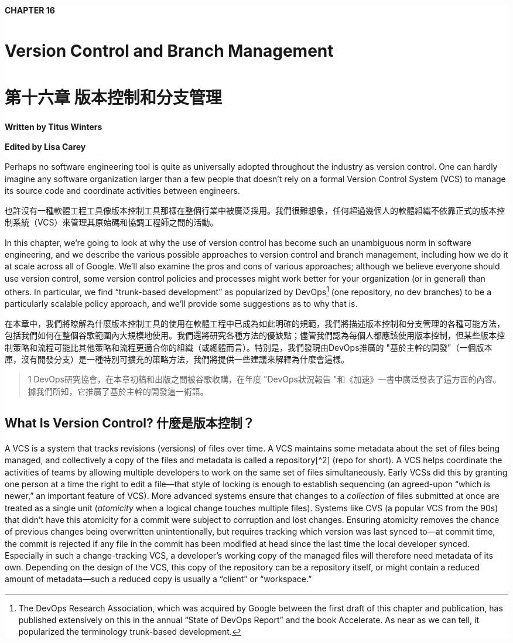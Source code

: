 
**CHAPTER 16**

# Version Control and Branch Management

# 第十六章 版本控制和分支管理

**Written by Titus Winters**

**Edited by Lisa Carey**

Perhaps no software engineering tool is quite as universally adopted throughout the industry as version control. One can hardly imagine any software organization larger than a few people that doesn’t rely on a formal Version Control System (VCS) to manage its source code and coordinate activities between engineers.

也許沒有一種軟體工程工具像版本控制工具那樣在整個行業中被廣泛採用。我們很難想象，任何超過幾個人的軟體組織不依靠正式的版本控制系統（VCS）來管理其原始碼和協調工程師之間的活動。

In this chapter, we’re going to look at why the use of version control has become such an unambiguous norm in software engineering, and we describe the various possible approaches to version control and branch management, including how we do it at scale across all of Google. We’ll also examine the pros and cons of various approaches; although we believe everyone should use version control, some version control policies and processes might work better for your organization (or in general) than others. In particular, we find “trunk-based development” as popularized by DevOps[^1] (one repository, no dev branches) to be a particularly scalable policy approach, and we’ll provide some suggestions as to why that is.

在本章中，我們將瞭解為什麼版本控制工具的使用在軟體工程中已成為如此明確的規範，我們將描述版本控制和分支管理的各種可能方法，包括我們如何在整個谷歌範圍內大規模地使用。我們還將研究各種方法的優缺點；儘管我們認為每個人都應該使用版本控制，但某些版本控制策略和流程可能比其他策略和流程更適合你的組織（或總體而言）。特別是，我們發現由DevOps推廣的 "基於主幹的開發"（一個版本庫，沒有開發分支）是一種特別可擴充的策略方法，我們將提供一些建議來解釋為什麼會這樣。

> [^1]: The DevOps Research Association, which was acquired by Google between the first draft of this chapter and publication, has published extensively on this in the annual “State of DevOps Report” and the book Accelerate. As near as we can tell, it popularized the terminology trunk-based development.
>
> 1 DevOps研究協會，在本章初稿和出版之間被谷歌收購，在年度 "DevOps狀況報告 "和《加速》一書中廣泛發表了這方面的內容。據我們所知，它推廣了基於主幹的開發這一術語。

## What Is Version Control?  什麼是版本控制？

A VCS is a system that tracks revisions (versions) of files over time. A VCS maintains some metadata about the set of files being managed, and collectively a copy of the files and metadata is called a repository[^2] (repo for short). A VCS helps coordinate the activities of teams by allowing multiple developers to work on the same set of files simultaneously. Early VCSs did this by granting one person at a time the right to edit a file—that style of locking is enough to establish sequencing (an agreed-upon “which is newer,” an important feature of VCS). More advanced systems ensure that changes to a *collection* of files submitted at once are treated as a single unit (*atomicity* when a logical change touches multiple files). Systems like CVS (a popular VCS from the 90s) that didn’t have this atomicity for a commit were subject to corruption and lost changes. Ensuring atomicity removes the chance of previous changes being overwritten unintentionally, but requires tracking which version was last synced to—at commit time, the commit is rejected if any file in the commit has been modified at head since the last time the local developer synced. Especially in such a change-tracking VCS, a developer’s working copy of the managed files will therefore need metadata of its own. Depending on the design of the VCS, this copy of the repository can be a repository itself, or might contain a reduced amount of metadata—such a reduced copy is usually a “client” or “workspace.”
